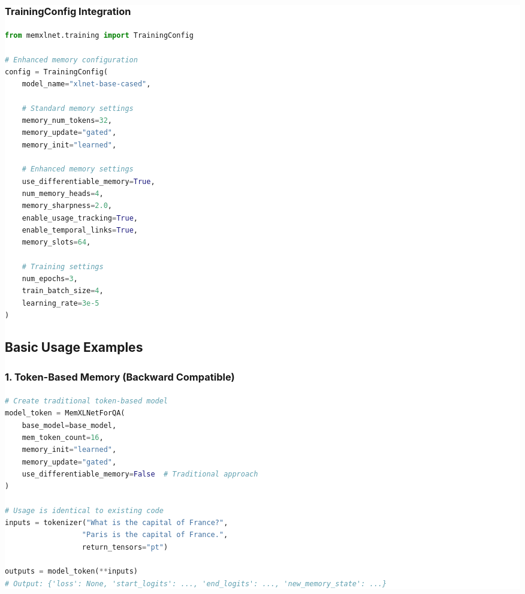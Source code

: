 ### TrainingConfig Integration

```python
from memxlnet.training import TrainingConfig

# Enhanced memory configuration
config = TrainingConfig(
    model_name="xlnet-base-cased",

    # Standard memory settings
    memory_num_tokens=32,
    memory_update="gated",
    memory_init="learned",

    # Enhanced memory settings
    use_differentiable_memory=True,
    num_memory_heads=4,
    memory_sharpness=2.0,
    enable_usage_tracking=True,
    enable_temporal_links=True,
    memory_slots=64,

    # Training settings
    num_epochs=3,
    train_batch_size=4,
    learning_rate=3e-5
)
```

## Basic Usage Examples

### 1. Token-Based Memory (Backward Compatible)

```python
# Create traditional token-based model
model_token = MemXLNetForQA(
    base_model=base_model,
    mem_token_count=16,
    memory_init="learned",
    memory_update="gated",
    use_differentiable_memory=False  # Traditional approach
)

# Usage is identical to existing code
inputs = tokenizer("What is the capital of France?",
                  "Paris is the capital of France.",
                  return_tensors="pt")

outputs = model_token(**inputs)
# Output: {'loss': None, 'start_logits': ..., 'end_logits': ..., 'new_memory_state': ...}
```
